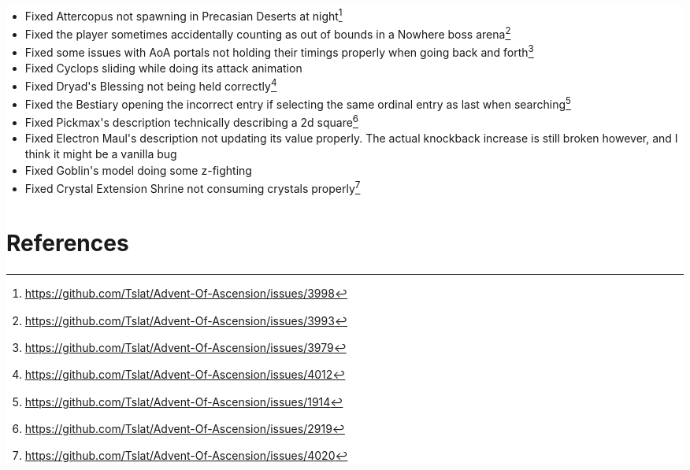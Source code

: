 * Fixed Attercopus not spawning in Precasian Deserts at night[^15]
* Fixed the player sometimes accidentally counting as out of bounds in a Nowhere boss arena[^16]
* Fixed some issues with AoA portals not holding their timings properly when going back and forth[^17]
* Fixed Cyclops sliding while doing its attack animation
* Fixed Dryad's Blessing not being held correctly[^20]
* Fixed the Bestiary opening the incorrect entry if selecting the same ordinal entry as last when searching[^21]
* Fixed Pickmax's description technically describing a 2d square[^28]
* Fixed Electron Maul's description not updating its value properly. The actual knockback increase is still broken however, and I think it might be a vanilla bug
* Fixed Goblin's model doing some z-fighting
* Fixed Crystal Extension Shrine not consuming crystals properly[^30]

# References
[^1]: https://github.com/Tslat/Advent-Of-Ascension/issues/3973
[^2]: https://github.com/Tslat/Advent-Of-Ascension/issues/3961
[^3]: https://github.com/Tslat/Advent-Of-Ascension/issues/3964
[^4]: https://github.com/Tslat/Advent-Of-Ascension/issues/3988
[^5]: https://github.com/Tslat/Advent-Of-Ascension/issues/3969
[^6]: https://github.com/Tslat/Advent-Of-Ascension/issues/3970
[^7]: https://github.com/Tslat/Advent-Of-Ascension/issues/3965
[^8]: https://github.com/Tslat/Advent-Of-Ascension/issues/3963
[^9]: https://github.com/Tslat/Advent-Of-Ascension/issues/3996
[^10]: https://github.com/Tslat/Advent-Of-Ascension/issues/3994
[^11]: https://github.com/Tslat/Advent-Of-Ascension/issues/4000
[^12]: https://github.com/Tslat/Advent-Of-Ascension/issues/4001
[^13]: https://github.com/Tslat/Advent-Of-Ascension/issues/4006
[^14]: https://github.com/Tslat/Advent-Of-Ascension/issues/3926
[^15]: https://github.com/Tslat/Advent-Of-Ascension/issues/3998
[^16]: https://github.com/Tslat/Advent-Of-Ascension/issues/3993
[^17]: https://github.com/Tslat/Advent-Of-Ascension/issues/3979
[^18]: https://github.com/Tslat/Advent-Of-Ascension/issues/3978
[^19]: https://github.com/Tslat/Advent-Of-Ascension/issues/1899
[^20]: https://github.com/Tslat/Advent-Of-Ascension/issues/4012
[^21]: https://github.com/Tslat/Advent-Of-Ascension/issues/1914
[^22]: https://github.com/Tslat/Advent-Of-Ascension/issues/1904
[^23]: https://github.com/Tslat/Advent-Of-Ascension/issues/1886
[^24]: https://github.com/Tslat/Advent-Of-Ascension/issues/3263
[^25]: https://github.com/Tslat/Advent-Of-Ascension/issues/3241
[^26]: https://github.com/Tslat/Advent-Of-Ascension/issues/3141
[^27]: https://github.com/Tslat/Advent-Of-Ascension/issues/3404
[^28]: https://github.com/Tslat/Advent-Of-Ascension/issues/2919
[^29]: https://github.com/Tslat/Advent-Of-Ascension/issues/3662
[^30]: https://github.com/Tslat/Advent-Of-Ascension/issues/4020